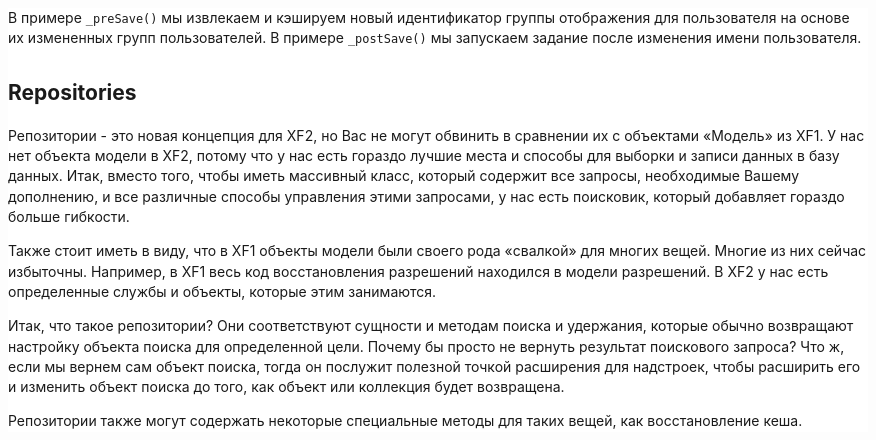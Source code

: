 В примере `_preSave()` мы извлекаем и кэшируем новый идентификатор группы отображения для пользователя на основе их измененных групп пользователей. В примере `_postSave()` мы запускаем задание после изменения имени пользователя.

## Repositories

Репозитории - это новая концепция для XF2, но Вас не могут обвинить в сравнении их с объектами «Модель» из XF1. У нас нет объекта модели в XF2, потому что у нас есть гораздо лучшие места и способы для выборки и записи данных в базу данных. Итак, вместо того, чтобы иметь массивный класс, который содержит все запросы, необходимые Вашему дополнению, и все различные способы управления этими запросами, у нас есть поисковик, который добавляет гораздо больше гибкости.

Также стоит иметь в виду, что в XF1 объекты модели были своего рода «свалкой» для многих вещей. Многие из них сейчас избыточны. Например, в XF1 весь код восстановления разрешений находился в модели разрешений. В XF2 у нас есть определенные службы и объекты, которые этим занимаются.

Итак, что такое репозитории? Они соответствуют сущности и методам поиска и удержания, которые обычно возвращают настройку объекта поиска для определенной цели. Почему бы просто не вернуть результат поискового запроса? Что ж, если мы вернем сам объект поиска, тогда он послужит полезной точкой расширения для надстроек, чтобы расширить его и изменить объект поиска до того, как объект или коллекция будет возвращена.

Репозитории также могут содержать некоторые специальные методы для таких вещей, как восстановление кеша.
